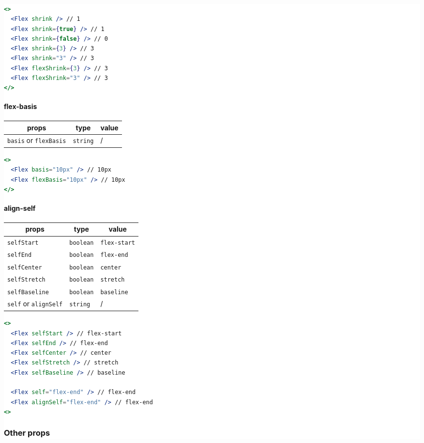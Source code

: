```jsx
<>
  <Flex shrink /> // 1
  <Flex shrink={true} /> // 1
  <Flex shrink={false} /> // 0
  <Flex shrink={3} /> // 3
  <Flex shrink="3" /> // 3
  <Flex flexShrink={3} /> // 3
  <Flex flexShrink="3" /> // 3
</>
```

#### flex-basis

| props | type | value |
| --- | --- | --- |
| `basis` or `flexBasis` | `string` | / |

```jsx
<>
  <Flex basis="10px" /> // 10px
  <Flex flexBasis="10px" /> // 10px
</>
```

#### align-self

| props | type | value |
| --- | --- | --- |
| `selfStart` | `boolean` | `flex-start` |
| `selfEnd` | `boolean` | `flex-end` |
| `selfCenter` | `boolean` | `center` |
| `selfStretch` | `boolean` | `stretch` |
| `selfBaseline` | `boolean` | `baseline` |
| `self` or `alignSelf` | `string` | / |

```jsx
<>
  <Flex selfStart /> // flex-start
  <Flex selfEnd /> // flex-end
  <Flex selfCenter /> // center
  <Flex selfStretch /> // stretch
  <Flex selfBaseline /> // baseline
  
  <Flex self="flex-end" /> // flex-end
  <Flex alignSelf="flex-end" /> // flex-end
<>
```

### Other props
